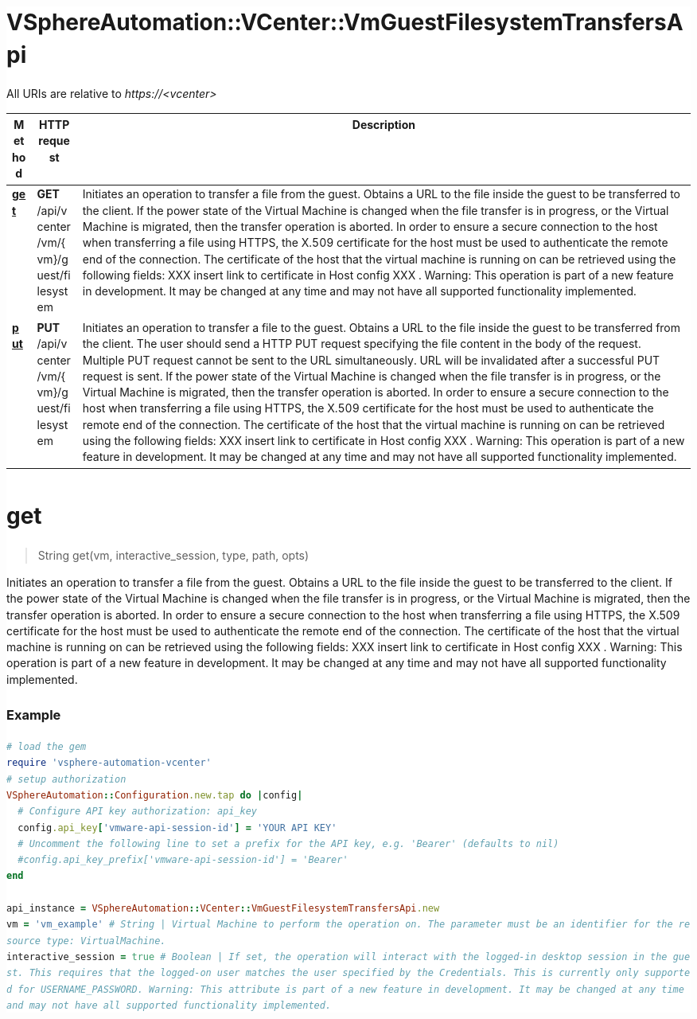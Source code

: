 # VSphereAutomation::VCenter::VmGuestFilesystemTransfersApi

All URIs are relative to *https://&lt;vcenter&gt;*

Method | HTTP request | Description
------------- | ------------- | -------------
[**get**](VmGuestFilesystemTransfersApi.md#get) | **GET** /api/vcenter/vm/{vm}/guest/filesystem | Initiates an operation to transfer a file from the guest.   Obtains a URL to the file inside the guest to be transferred to the client.   If the power state of the Virtual Machine is changed when the file transfer is in progress, or the Virtual Machine is migrated, then the transfer operation is aborted.    In order to ensure a secure connection to the host when transferring a file using HTTPS, the X.509 certificate for the host must be used to authenticate the remote end of the connection. The certificate of the host that the virtual machine is running on can be retrieved using the following fields: XXX insert link to certificate in Host config XXX    . Warning: This operation is part of a new feature in development. It may be changed at any time and may not have all supported functionality implemented.
[**put**](VmGuestFilesystemTransfersApi.md#put) | **PUT** /api/vcenter/vm/{vm}/guest/filesystem | Initiates an operation to transfer a file to the guest.   Obtains a URL to the file inside the guest to be transferred from the client. The user should send a HTTP PUT request specifying the file content in the body of the request. Multiple PUT request cannot be sent to the URL simultaneously. URL will be invalidated after a successful PUT request is sent. If the power state of the Virtual Machine is changed when the file transfer is in progress, or the Virtual Machine is migrated, then the transfer operation is aborted.    In order to ensure a secure connection to the host when transferring a file using HTTPS, the X.509 certificate for the host must be used to authenticate the remote end of the connection. The certificate of the host that the virtual machine is running on can be retrieved using the following fields: XXX insert link to certificate in Host config XXX    . Warning: This operation is part of a new feature in development. It may be changed at any time and may not have all supported functionality implemented.


# **get**
> String get(vm, interactive_session, type, path, opts)

Initiates an operation to transfer a file from the guest.   Obtains a URL to the file inside the guest to be transferred to the client.   If the power state of the Virtual Machine is changed when the file transfer is in progress, or the Virtual Machine is migrated, then the transfer operation is aborted.    In order to ensure a secure connection to the host when transferring a file using HTTPS, the X.509 certificate for the host must be used to authenticate the remote end of the connection. The certificate of the host that the virtual machine is running on can be retrieved using the following fields: XXX insert link to certificate in Host config XXX    . Warning: This operation is part of a new feature in development. It may be changed at any time and may not have all supported functionality implemented.

### Example
```ruby
# load the gem
require 'vsphere-automation-vcenter'
# setup authorization
VSphereAutomation::Configuration.new.tap do |config|
  # Configure API key authorization: api_key
  config.api_key['vmware-api-session-id'] = 'YOUR API KEY'
  # Uncomment the following line to set a prefix for the API key, e.g. 'Bearer' (defaults to nil)
  #config.api_key_prefix['vmware-api-session-id'] = 'Bearer'
end

api_instance = VSphereAutomation::VCenter::VmGuestFilesystemTransfersApi.new
vm = 'vm_example' # String | Virtual Machine to perform the operation on. The parameter must be an identifier for the resource type: VirtualMachine.
interactive_session = true # Boolean | If set, the operation will interact with the logged-in desktop session in the guest. This requires that the logged-on user matches the user specified by the Credentials. This is currently only supported for USERNAME_PASSWORD. Warning: This attribute is part of a new feature in development. It may be changed at any time and may not have all supported functionality implemented.
```